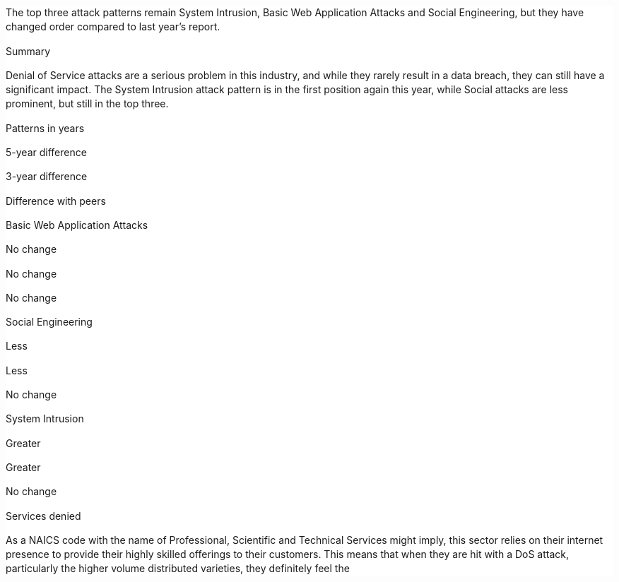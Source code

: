 The top three attack 
patterns remain 
System Intrusion, 
Basic Web 
Application Attacks 
and Social 
Engineering, but they 
have changed order 
compared to last 
year’s report. 

Summary 

Denial of Service attacks are a serious problem in this industry, and while they rarely 
result in a data breach, they can still have a significant impact. The System Intrusion 
attack pattern is in the first position again this year, while Social attacks are less 
prominent, but still in the top three.

Patterns in years

5\-year 
difference

3\-year 
difference

Difference 
with peers

Basic Web 
Application Attacks

No change

No change

No change

Social Engineering

Less

Less

No change

System Intrusion

Greater

Greater

No change

Services denied 

As a NAICS code with the name of Professional, Scientific and Technical Services 
might imply, this sector relies on their internet presence to provide their highly 
skilled offerings to their customers. This means that when they are hit with a DoS 
attack, particularly the higher volume distributed varieties, they definitely feel the 
